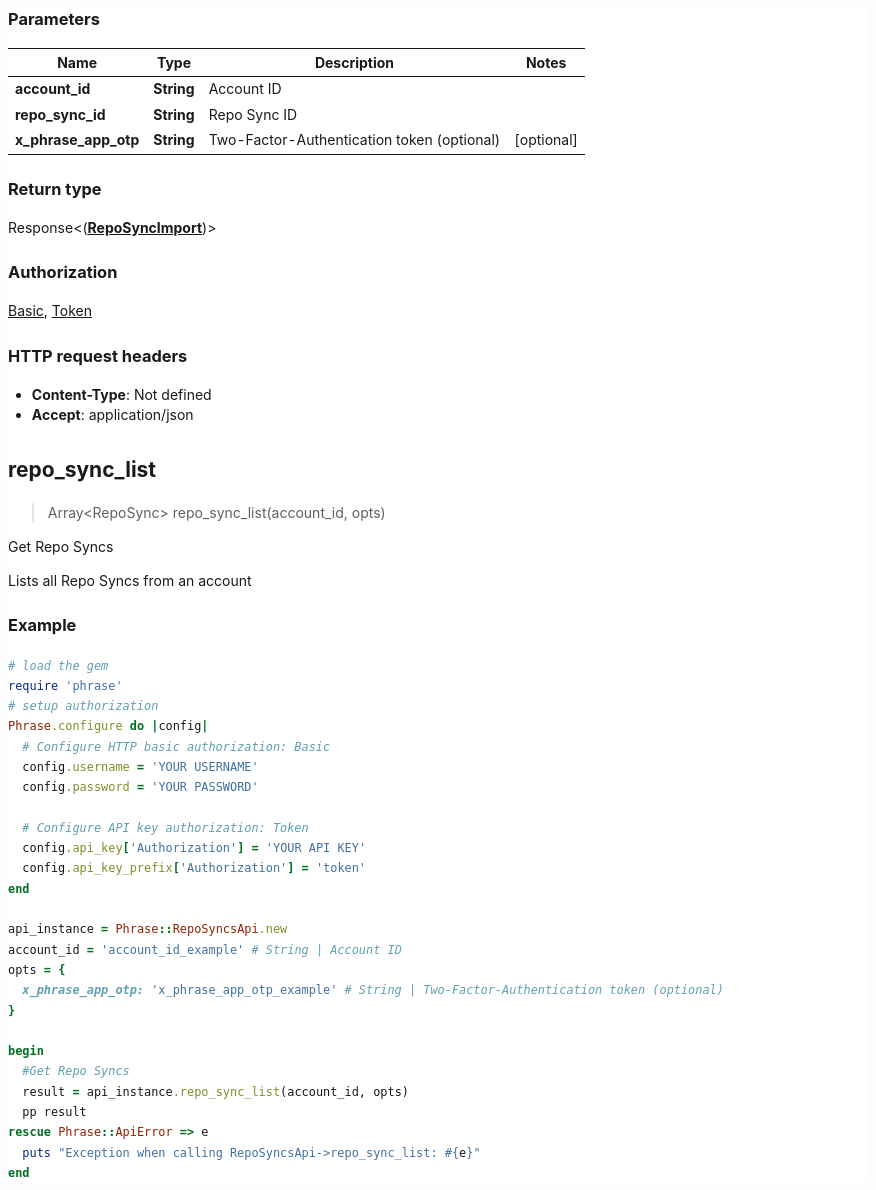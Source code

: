 ### Parameters


Name | Type | Description  | Notes
------------- | ------------- | ------------- | -------------
 **account_id** | **String**| Account ID | 
 **repo_sync_id** | **String**| Repo Sync ID | 
 **x_phrase_app_otp** | **String**| Two-Factor-Authentication token (optional) | [optional] 

### Return type

Response<([**RepoSyncImport**](RepoSyncImport.md))>

### Authorization

[Basic](../README.md#Basic), [Token](../README.md#Token)

### HTTP request headers

- **Content-Type**: Not defined
- **Accept**: application/json


## repo_sync_list

> Array&lt;RepoSync&gt; repo_sync_list(account_id, opts)

Get Repo Syncs

Lists all Repo Syncs from an account

### Example

```ruby
# load the gem
require 'phrase'
# setup authorization
Phrase.configure do |config|
  # Configure HTTP basic authorization: Basic
  config.username = 'YOUR USERNAME'
  config.password = 'YOUR PASSWORD'

  # Configure API key authorization: Token
  config.api_key['Authorization'] = 'YOUR API KEY'
  config.api_key_prefix['Authorization'] = 'token'
end

api_instance = Phrase::RepoSyncsApi.new
account_id = 'account_id_example' # String | Account ID
opts = {
  x_phrase_app_otp: 'x_phrase_app_otp_example' # String | Two-Factor-Authentication token (optional)
}

begin
  #Get Repo Syncs
  result = api_instance.repo_sync_list(account_id, opts)
  pp result
rescue Phrase::ApiError => e
  puts "Exception when calling RepoSyncsApi->repo_sync_list: #{e}"
end
```
